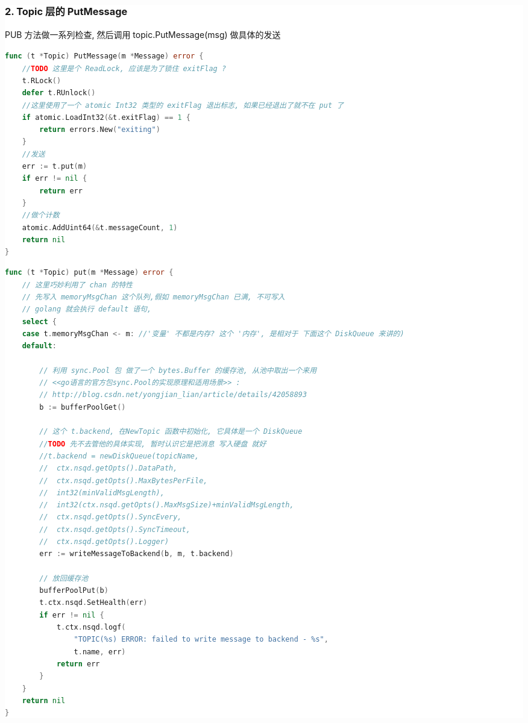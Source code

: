 ### 2. Topic 层的 PutMessage

PUB 方法做一系列检查, 然后调用 topic.PutMessage(msg) 做具体的发送

```go
func (t *Topic) PutMessage(m *Message) error {
	//TODO 这里是个 ReadLock, 应该是为了锁住 exitFlag ?
	t.RLock()
	defer t.RUnlock()
	//这里使用了一个 atomic Int32 类型的 exitFlag 退出标志, 如果已经退出了就不在 put 了
	if atomic.LoadInt32(&t.exitFlag) == 1 {
		return errors.New("exiting")
	}
	//发送
	err := t.put(m)
	if err != nil {
		return err
	}
	//做个计数
	atomic.AddUint64(&t.messageCount, 1)
	return nil
}
```

```go
func (t *Topic) put(m *Message) error {
	// 这里巧妙利用了 chan 的特性
	// 先写入 memoryMsgChan 这个队列,假如 memoryMsgChan 已满, 不可写入
	// golang 就会执行 default 语句,
	select {
	case t.memoryMsgChan <- m: //'变量' 不都是内存? 这个 '内存', 是相对于 下面这个 DiskQueue 来讲的)
	default:

		// 利用 sync.Pool 包 做了一个 bytes.Buffer 的缓存池, 从池中取出一个来用
		// <<go语言的官方包sync.Pool的实现原理和适用场景>> :
		// http://blog.csdn.net/yongjian_lian/article/details/42058893
		b := bufferPoolGet()

		// 这个 t.backend, 在NewTopic 函数中初始化, 它具体是一个 DiskQueue
		//TODO 先不去管他的具体实现, 暂时认识它是把消息 写入硬盘 就好
		//t.backend = newDiskQueue(topicName,
		//	ctx.nsqd.getOpts().DataPath,
		//	ctx.nsqd.getOpts().MaxBytesPerFile,
		//	int32(minValidMsgLength),
		//	int32(ctx.nsqd.getOpts().MaxMsgSize)+minValidMsgLength,
		//	ctx.nsqd.getOpts().SyncEvery,
		//	ctx.nsqd.getOpts().SyncTimeout,
		//	ctx.nsqd.getOpts().Logger)
		err := writeMessageToBackend(b, m, t.backend)

		// 放回缓存池
		bufferPoolPut(b)
		t.ctx.nsqd.SetHealth(err)
		if err != nil {
			t.ctx.nsqd.logf(
				"TOPIC(%s) ERROR: failed to write message to backend - %s",
				t.name, err)
			return err
		}
	}
	return nil
}
```
